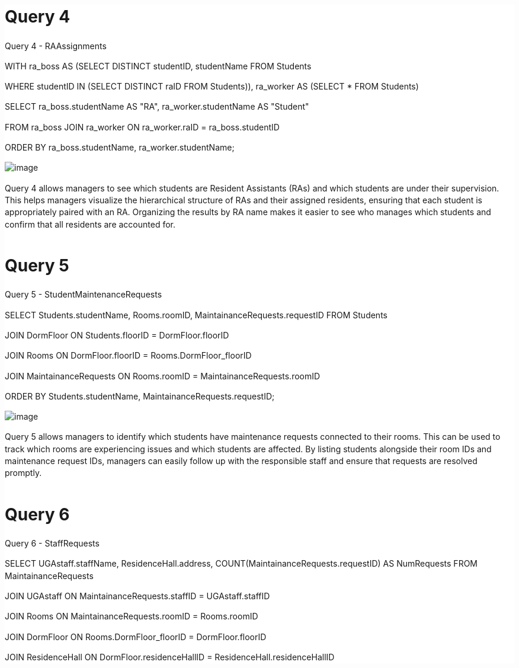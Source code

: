 # Query 4
Query 4 - RAAssignments

WITH ra_boss AS (SELECT DISTINCT studentID, studentName FROM Students

WHERE studentID IN (SELECT DISTINCT raID FROM Students)), ra_worker AS (SELECT * FROM Students)

SELECT ra_boss.studentName AS "RA", ra_worker.studentName AS "Student"

FROM ra_boss JOIN ra_worker ON ra_worker.raID = ra_boss.studentID

ORDER BY ra_boss.studentName, ra_worker.studentName;

<img width="665" height="295" alt="image" src="https://github.com/user-attachments/assets/034a232f-5d23-4bb4-87cd-973be7f5831f" />

Query 4 allows managers to see which students are Resident Assistants (RAs) and which students are under their supervision. This helps managers visualize the hierarchical structure of RAs and their assigned residents, ensuring that each student is appropriately paired with an RA. Organizing the results by RA name makes it easier to see who manages which students and confirm that all residents are accounted for.

# Query 5
Query 5 - StudentMaintenanceRequests

SELECT Students.studentName, Rooms.roomID, MaintainanceRequests.requestID FROM Students

JOIN DormFloor ON Students.floorID = DormFloor.floorID

JOIN Rooms ON DormFloor.floorID = Rooms.DormFloor_floorID

JOIN MaintainanceRequests ON Rooms.roomID = MaintainanceRequests.roomID

ORDER BY Students.studentName, MaintainanceRequests.requestID;

<img width="687" height="272" alt="image" src="https://github.com/user-attachments/assets/a93b9c53-2876-4953-957e-a80c8a4fd65a" />

Query 5 allows managers to identify which students have maintenance requests connected to their rooms. This can be used to track which rooms are experiencing issues and which students are affected. By listing students alongside their room IDs and maintenance request IDs, managers can easily follow up with the responsible staff and ensure that requests are resolved promptly.

# Query 6
Query 6 - StaffRequests

SELECT UGAstaff.staffName, ResidenceHall.address, COUNT(MaintainanceRequests.requestID) AS NumRequests FROM MaintainanceRequests

JOIN UGAstaff ON MaintainanceRequests.staffID = UGAstaff.staffID

JOIN Rooms ON MaintainanceRequests.roomID = Rooms.roomID

JOIN DormFloor ON Rooms.DormFloor_floorID = DormFloor.floorID

JOIN ResidenceHall ON DormFloor.residenceHallID = ResidenceHall.residenceHallID
